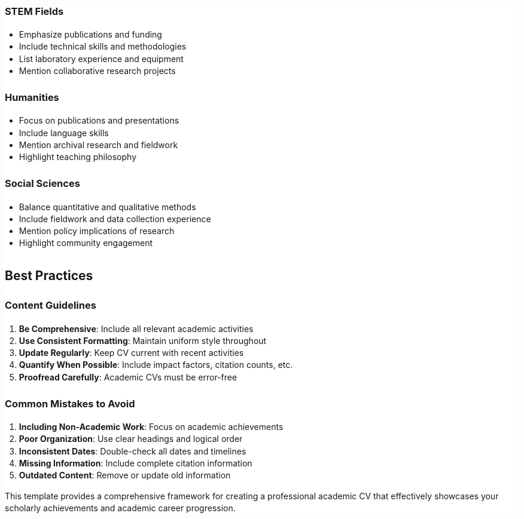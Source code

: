 ### STEM Fields
- Emphasize publications and funding
- Include technical skills and methodologies
- List laboratory experience and equipment
- Mention collaborative research projects

### Humanities
- Focus on publications and presentations
- Include language skills
- Mention archival research and fieldwork
- Highlight teaching philosophy

### Social Sciences
- Balance quantitative and qualitative methods
- Include fieldwork and data collection experience
- Mention policy implications of research
- Highlight community engagement

## Best Practices

### Content Guidelines
1. **Be Comprehensive**: Include all relevant academic activities
2. **Use Consistent Formatting**: Maintain uniform style throughout
3. **Update Regularly**: Keep CV current with recent activities
4. **Quantify When Possible**: Include impact factors, citation counts, etc.
5. **Proofread Carefully**: Academic CVs must be error-free

### Common Mistakes to Avoid
1. **Including Non-Academic Work**: Focus on academic achievements
2. **Poor Organization**: Use clear headings and logical order
3. **Inconsistent Dates**: Double-check all dates and timelines
4. **Missing Information**: Include complete citation information
5. **Outdated Content**: Remove or update old information

This template provides a comprehensive framework for creating a professional academic CV that effectively showcases your scholarly achievements and academic career progression.

